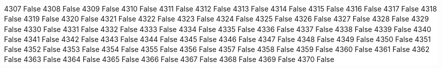 4307     False
4308     False
4309     False
4310     False
4311     False
4312     False
4313     False
4314     False
4315     False
4316     False
4317     False
4318     False
4319     False
4320     False
4321     False
4322     False
4323     False
4324     False
4325     False
4326     False
4327     False
4328     False
4329     False
4330     False
4331     False
4332     False
4333     False
4334     False
4335     False
4336     False
4337     False
4338     False
4339     False
4340     False
4341     False
4342     False
4343     False
4344     False
4345     False
4346     False
4347     False
4348     False
4349     False
4350     False
4351     False
4352     False
4353     False
4354     False
4355     False
4356     False
4357     False
4358     False
4359     False
4360     False
4361     False
4362     False
4363     False
4364     False
4365     False
4366     False
4367     False
4368     False
4369     False
4370     False
